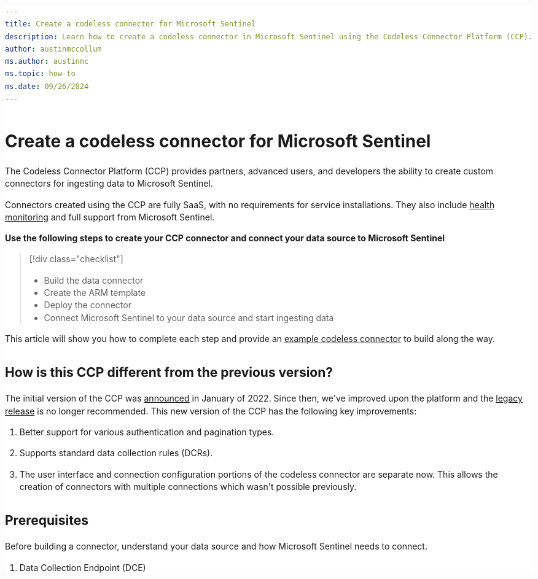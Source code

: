 ```yaml
---
title: Create a codeless connector for Microsoft Sentinel
description: Learn how to create a codeless connector in Microsoft Sentinel using the Codeless Connector Platform (CCP).
author: austinmccollum
ms.author: austinmc
ms.topic: how-to
ms.date: 09/26/2024
---
```

# Create a codeless connector for Microsoft Sentinel

The Codeless Connector Platform (CCP) provides partners, advanced users, and developers the ability to create custom connectors for ingesting data to Microsoft Sentinel.

Connectors created using the CCP are fully SaaS, with no requirements for service installations. They also include [health monitoring](monitor-data-connector-health.md) and full support from Microsoft Sentinel.

**Use the following steps to create your CCP connector and connect your data source to Microsoft Sentinel**

> [!div class="checklist"]
> * Build the data connector
> * Create the ARM template
> * Deploy the connector
> * Connect Microsoft Sentinel to your data source and start ingesting data

This article will show you how to complete each step and provide an [example codeless connector](#example) to build along the way.

## How is this CCP different from the previous version?

The initial version of the CCP was [announced](https://techcommunity.microsoft.com/t5/microsoft-sentinel-blog/the-codeless-connector-platform/ba-p/3095455) in January of 2022. Since then, we've improved upon the platform and the [legacy release](create-codeless-connector-legacy.md) is no longer recommended. This new version of the CCP has the following key improvements:

1. Better support for various authentication and pagination types.

1. Supports standard data collection rules (DCRs).

1. The user interface and connection configuration portions of the codeless connector are separate now. This allows the creation of connectors with multiple connections which wasn't possible previously.

## Prerequisites

Before building a connector, understand your data source and how Microsoft Sentinel needs to connect.

1. Data Collection Endpoint (DCE)
   